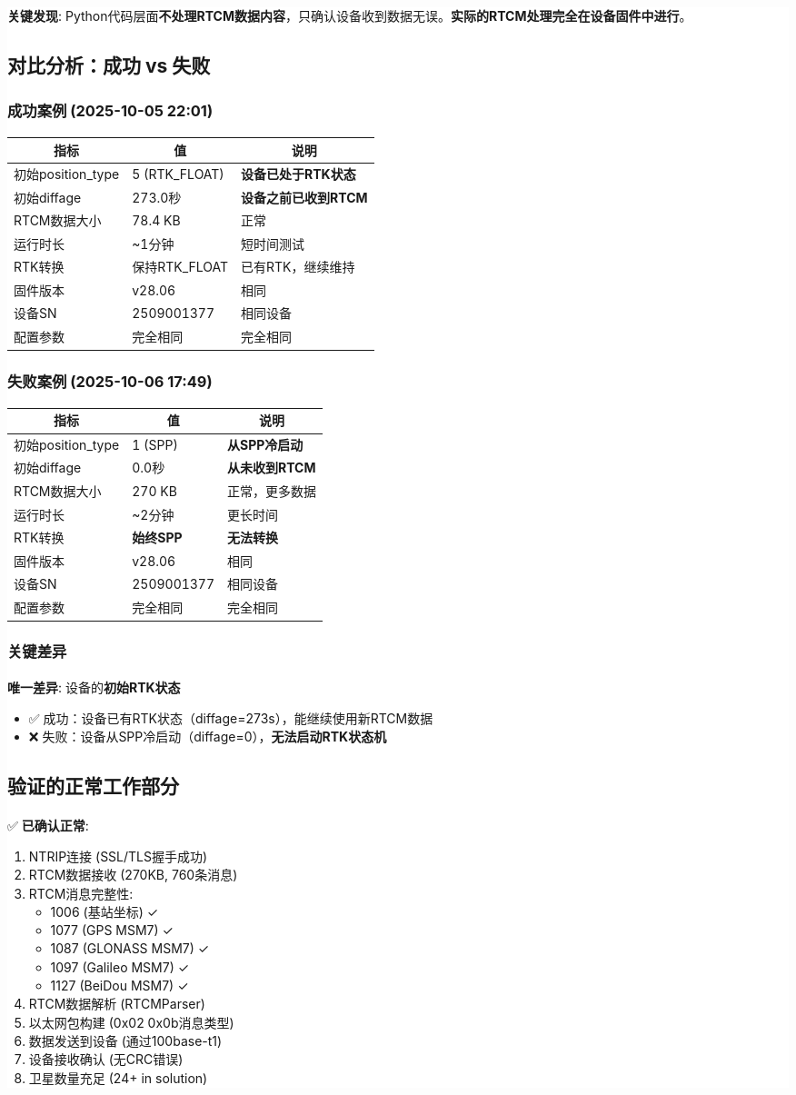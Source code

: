 **关键发现**: Python代码层面**不处理RTCM数据内容**，只确认设备收到数据无误。**实际的RTCM处理完全在设备固件中进行**。

## 对比分析：成功 vs 失败

### 成功案例 (2025-10-05 22:01)

| 指标 | 值 | 说明 |
|------|-----|------|
| 初始position_type | 5 (RTK_FLOAT) | **设备已处于RTK状态** |
| 初始diffage | 273.0秒 | **设备之前已收到RTCM** |
| RTCM数据大小 | 78.4 KB | 正常 |
| 运行时长 | ~1分钟 | 短时间测试 |
| RTK转换 | 保持RTK_FLOAT | 已有RTK，继续维持 |
| 固件版本 | v28.06 | 相同 |
| 设备SN | 2509001377 | 相同设备 |
| 配置参数 | 完全相同 | 完全相同 |

### 失败案例 (2025-10-06 17:49)

| 指标 | 值 | 说明 |
|------|-----|------|
| 初始position_type | 1 (SPP) | **从SPP冷启动** |
| 初始diffage | 0.0秒 | **从未收到RTCM** |
| RTCM数据大小 | 270 KB | 正常，更多数据 |
| 运行时长 | ~2分钟 | 更长时间 |
| RTK转换 | **始终SPP** | **无法转换** |
| 固件版本 | v28.06 | 相同 |
| 设备SN | 2509001377 | 相同设备 |
| 配置参数 | 完全相同 | 完全相同 |

### 关键差异

**唯一差异**: 设备的**初始RTK状态**
- ✅ 成功：设备已有RTK状态（diffage=273s），能继续使用新RTCM数据
- ❌ 失败：设备从SPP冷启动（diffage=0），**无法启动RTK状态机**

## 验证的正常工作部分

✅ **已确认正常**:
1. NTRIP连接 (SSL/TLS握手成功)
2. RTCM数据接收 (270KB, 760条消息)
3. RTCM消息完整性:
   - 1006 (基站坐标) ✓
   - 1077 (GPS MSM7) ✓
   - 1087 (GLONASS MSM7) ✓
   - 1097 (Galileo MSM7) ✓
   - 1127 (BeiDou MSM7) ✓
4. RTCM数据解析 (RTCMParser)
5. 以太网包构建 (0x02 0x0b消息类型)
6. 数据发送到设备 (通过100base-t1)
7. 设备接收确认 (无CRC错误)
8. 卫星数量充足 (24+ in solution)
